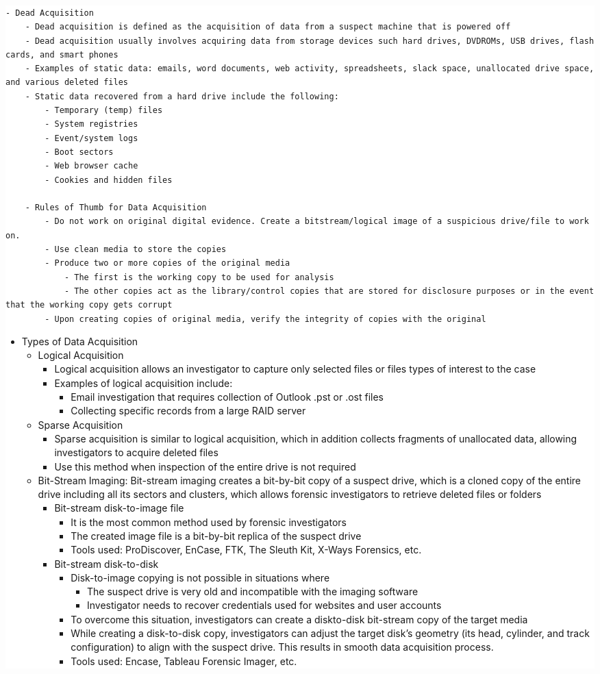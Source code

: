 	- Dead Acquisition
		- Dead acquisition is defined as the acquisition of data from a suspect machine that is powered off
		- Dead acquisition usually involves acquiring data from storage devices such hard drives, DVDROMs, USB drives, flash cards, and smart phones
		- Examples of static data: emails, word documents, web activity, spreadsheets, slack space, unallocated drive space, and various deleted files
		- Static data recovered from a hard drive include the following:
			- Temporary (temp) files
			- System registries
			- Event/system logs
			- Boot sectors
			- Web browser cache
			- Cookies and hidden files
	
		- Rules of Thumb for Data Acquisition
			- Do not work on original digital evidence. Create a bitstream/logical image of a suspicious drive/file to work on.
			- Use clean media to store the copies
			- Produce two or more copies of the original media
				- The first is the working copy to be used for analysis
				- The other copies act as the library/control copies that are stored for disclosure purposes or in the event that the working copy gets corrupt
			- Upon creating copies of original media, verify the integrity of copies with the original


- Types of Data Acquisition 
	- Logical Acquisition
		- Logical acquisition allows an investigator to capture only selected files or files types of interest to the case
		- Examples of logical acquisition include:
			- Email investigation that requires collection of Outlook .pst or .ost files
			- Collecting specific records from a large RAID server
	- Sparse Acquisition
		- Sparse acquisition is similar to logical acquisition, which in addition collects fragments of unallocated data, allowing investigators to acquire deleted files
		- Use this method when inspection of the entire drive is not required
	- Bit-Stream Imaging: Bit-stream imaging creates a bit-by-bit copy of a suspect drive, which is a cloned copy of the entire drive including all its sectors and clusters, which allows forensic investigators to retrieve deleted files or folders
		- Bit-stream disk-to-image file
			- It is the most common method used by forensic investigators
			- The created image file is a bit-by-bit replica of the suspect drive
			- Tools used: ProDiscover, EnCase, FTK, The Sleuth Kit, X-Ways Forensics, etc.
		- Bit-stream disk-to-disk
			- Disk-to-image copying is not possible in situations where
				- The suspect drive is very old and incompatible with the imaging software
				- Investigator needs to recover credentials used for websites and user accounts
			- To overcome this situation, investigators can create a diskto-disk bit-stream copy of the target media
			- While creating a disk-to-disk copy, investigators can adjust the target disk’s geometry (its head, cylinder, and track configuration) to align with the suspect drive. This results in smooth data acquisition process.
			- Tools used: Encase, Tableau Forensic Imager, etc.
